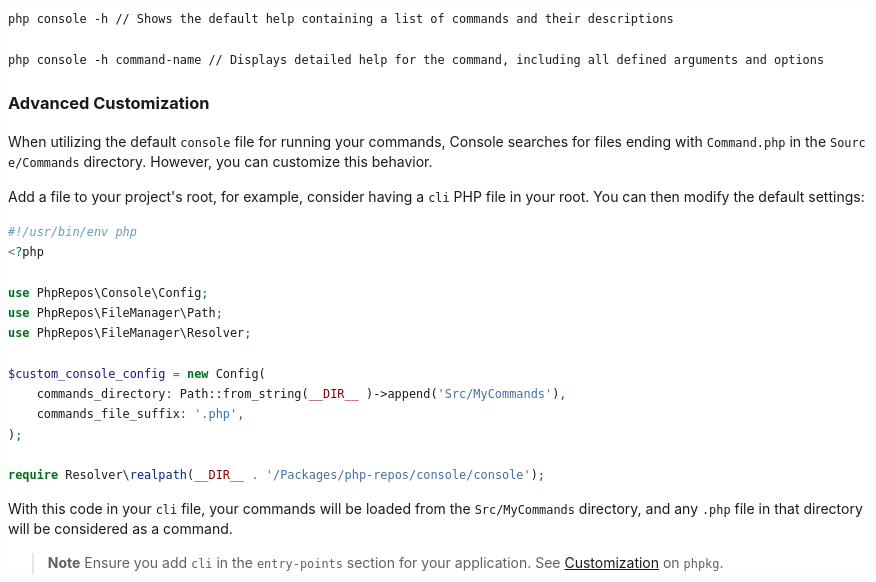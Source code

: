 ```shell
php console -h // Shows the default help containing a list of commands and their descriptions

php console -h command-name // Displays detailed help for the command, including all defined arguments and options
```

### Advanced Customization

When utilizing the default `console` file for running your commands, Console searches for files ending with `Command.php` in the `Source/Commands` directory. However, you can customize this behavior.

Add a file to your project's root, for example, consider having a `cli` PHP file in your root. You can then modify the default settings:

```php
#!/usr/bin/env php
<?php

use PhpRepos\Console\Config;
use PhpRepos\FileManager\Path;
use PhpRepos\FileManager\Resolver;

$custom_console_config = new Config(
    commands_directory: Path::from_string(__DIR__ )->append('Src/MyCommands'),
    commands_file_suffix: '.php',
);

require Resolver\realpath(__DIR__ . '/Packages/php-repos/console/console');

```

With this code in your `cli` file, your commands will be loaded from the `Src/MyCommands` directory, and any `.php` file in that directory will be considered as a command.

> **Note**
> Ensure you add `cli` in the `entry-points` section for your application. See [Customization](https://phpkg.com/documentations/customization) on `phpkg`.
